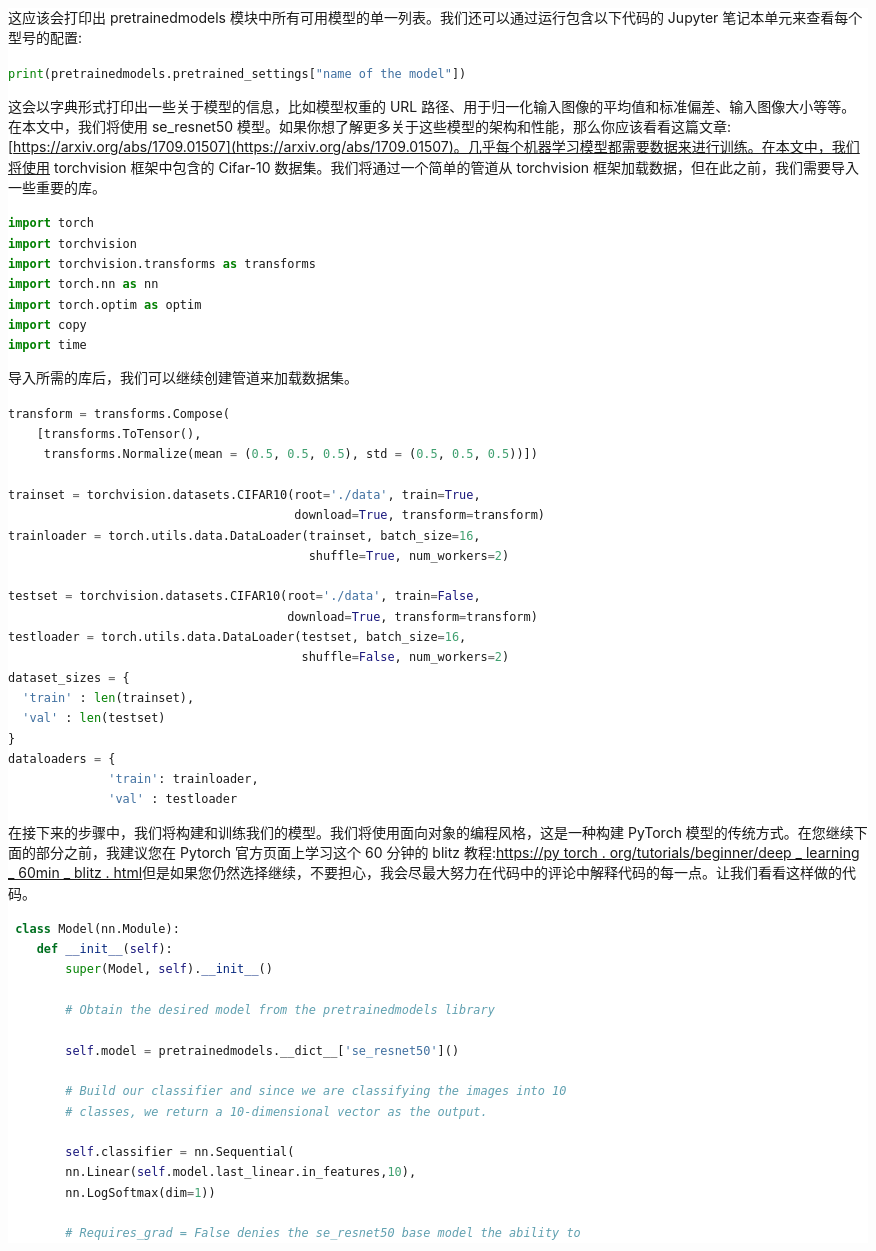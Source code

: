 这应该会打印出 pretrainedmodels 模块中所有可用模型的单一列表。我们还可以通过运行包含以下代码的 Jupyter 笔记本单元来查看每个型号的配置:

```py
print(pretrainedmodels.pretrained_settings["name of the model"]) 
```

这会以字典形式打印出一些关于模型的信息，比如模型权重的 URL 路径、用于归一化输入图像的平均值和标准偏差、输入图像大小等等。在本文中，我们将使用 se_resnet50 模型。如果你想了解更多关于这些模型的架构和性能，那么你应该看看这篇文章:[https://arxiv.org/abs/1709.01507](https://arxiv.org/abs/1709.01507)。几乎每个机器学习模型都需要数据来进行训练。在本文中，我们将使用 torchvision 框架中包含的 Cifar-10 数据集。我们将通过一个简单的管道从 torchvision 框架加载数据，但在此之前，我们需要导入一些重要的库。

```py
import torch
import torchvision
import torchvision.transforms as transforms
import torch.nn as nn
import torch.optim as optim
import copy
import time 
```

导入所需的库后，我们可以继续创建管道来加载数据集。

```py
transform = transforms.Compose(
    [transforms.ToTensor(),
     transforms.Normalize(mean = (0.5, 0.5, 0.5), std = (0.5, 0.5, 0.5))])

trainset = torchvision.datasets.CIFAR10(root='./data', train=True,
                                        download=True, transform=transform)
trainloader = torch.utils.data.DataLoader(trainset, batch_size=16,
                                          shuffle=True, num_workers=2)

testset = torchvision.datasets.CIFAR10(root='./data', train=False,
                                       download=True, transform=transform)
testloader = torch.utils.data.DataLoader(testset, batch_size=16,
                                         shuffle=False, num_workers=2)
dataset_sizes = {
  'train' : len(trainset),
  'val' : len(testset)
}
dataloaders = {
              'train': trainloader,
              'val' : testloader 
```

在接下来的步骤中，我们将构建和训练我们的模型。我们将使用面向对象的编程风格，这是一种构建 PyTorch 模型的传统方式。在您继续下面的部分之前，我建议您在 Pytorch 官方页面上学习这个 60 分钟的 blitz 教程:[https://py torch . org/tutorials/beginner/deep _ learning _ 60min _ blitz . html](https://pytorch.org/tutorials/beginner/deep_learning_60min_blitz.html)但是如果您仍然选择继续，不要担心，我会尽最大努力在代码中的评论中解释代码的每一点。让我们看看这样做的代码。

```py
 class Model(nn.Module):
    def __init__(self):
        super(Model, self).__init__()

        # Obtain the desired model from the pretrainedmodels library

        self.model = pretrainedmodels.__dict__['se_resnet50']()

        # Build our classifier and since we are classifying the images into 10 
        # classes, we return a 10-dimensional vector as the output.

        self.classifier = nn.Sequential(
        nn.Linear(self.model.last_linear.in_features,10),
        nn.LogSoftmax(dim=1))

        # Requires_grad = False denies the se_resnet50 base model the ability to 
```